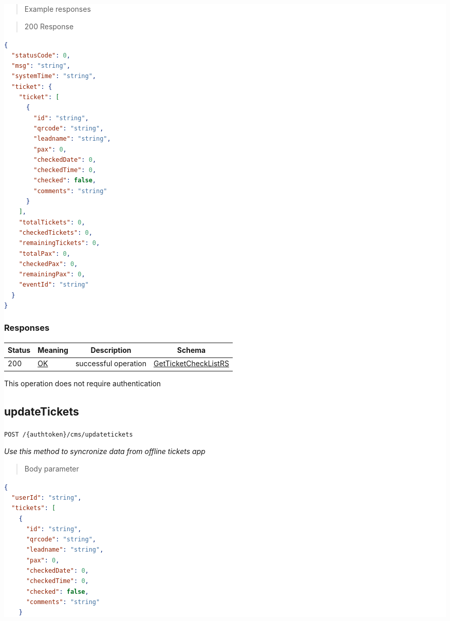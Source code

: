 > Example responses

> 200 Response

```json
{
  "statusCode": 0,
  "msg": "string",
  "systemTime": "string",
  "ticket": {
    "ticket": [
      {
        "id": "string",
        "qrcode": "string",
        "leadname": "string",
        "pax": 0,
        "checkedDate": 0,
        "checkedTime": 0,
        "checked": false,
        "comments": "string"
      }
    ],
    "totalTickets": 0,
    "checkedTickets": 0,
    "remainingTickets": 0,
    "totalPax": 0,
    "checkedPax": 0,
    "remainingPax": 0,
    "eventId": "string"
  }
}
```

<h3 id="getticketchecklist-responses">Responses</h3>

|Status|Meaning|Description|Schema|
|---|---|---|---|
|200|[OK](https://tools.ietf.org/html/rfc7231#section-6.3.1)|successful operation|[GetTicketCheckListRS](#schemagetticketchecklistrs)|

<aside class="success">
This operation does not require authentication
</aside>

## updateTickets

<a id="opIdupdateTickets"></a>

`POST /{authtoken}/cms/updatetickets`

*Use this method to syncronize data from offline tickets app*

> Body parameter

```json
{
  "userId": "string",
  "tickets": [
    {
      "id": "string",
      "qrcode": "string",
      "leadname": "string",
      "pax": 0,
      "checkedDate": 0,
      "checkedTime": 0,
      "checked": false,
      "comments": "string"
    }
```
